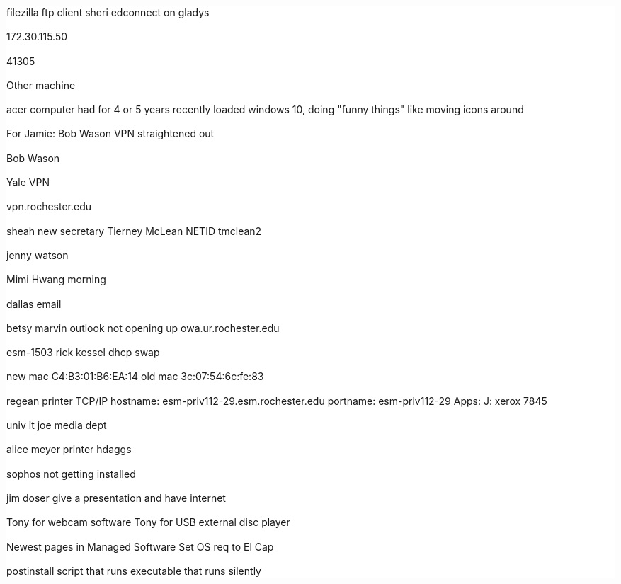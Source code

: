 filezilla ftp client sheri edconnect on gladys

172.30.115.50

41305

Other machine 

acer computer had for 4 or 5 years recently 
loaded windows 10, doing "funny things" like moving icons around

For Jamie: Bob Wason VPN straightened out

Bob Wason

Yale VPN

vpn.rochester.edu

sheah new secretary 
Tierney McLean
NETID tmclean2

jenny watson 

Mimi Hwang morning 

dallas email 

betsy marvin 
outlook not opening up
owa.ur.rochester.edu

esm-1503 rick kessel dhcp swap

new mac C4:B3:01:B6:EA:14
old mac 3c:07:54:6c:fe:83

regean printer
TCP/IP
hostname: esm-priv112-29.esm.rochester.edu
portname: esm-priv112-29
Apps: J:
xerox 7845

univ it joe media dept

alice meyer printer 
hdaggs

sophos not getting installed

jim doser give a presentation and have internet

Tony for webcam software
Tony for USB external disc player

Newest pages in Managed Software
Set OS req to El Cap

postinstall script that runs executable that runs silently

